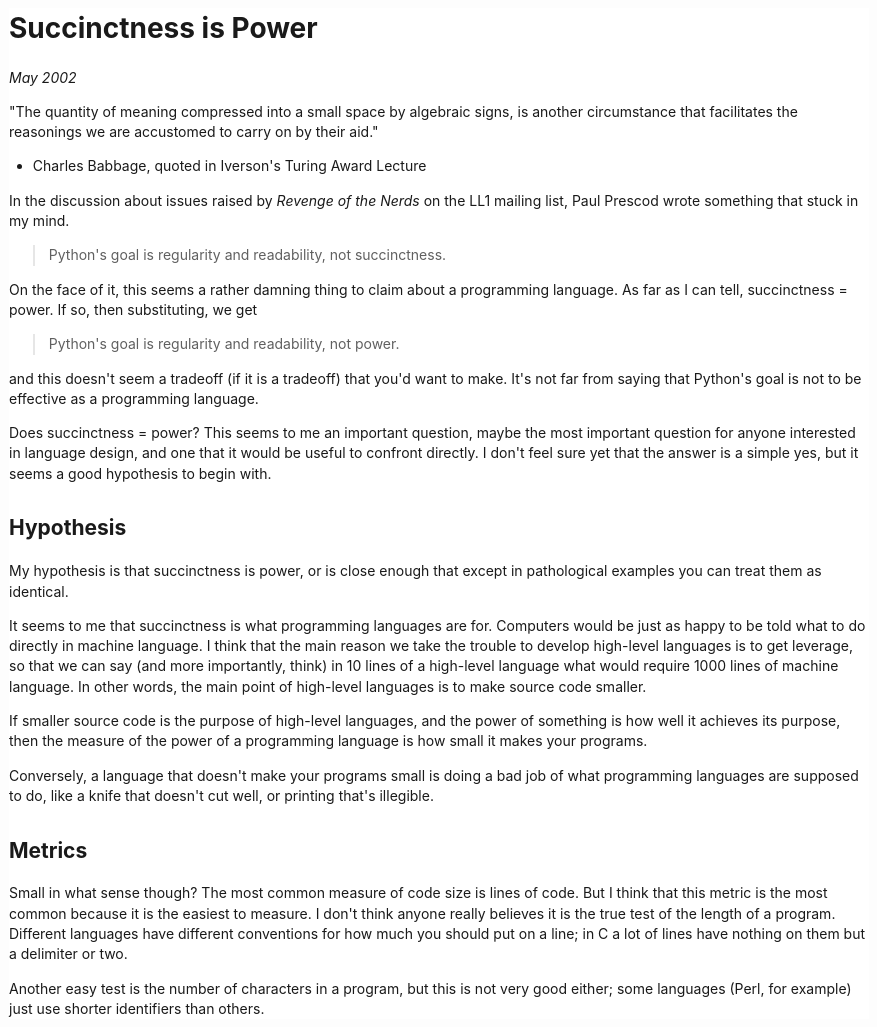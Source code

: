 # Succinctness is Power

_May 2002_

"The quantity of meaning compressed into a small space by algebraic signs, is another circumstance that facilitates the reasonings we are accustomed to carry on by their aid."

- Charles Babbage, quoted in Iverson's Turing Award Lecture

In the discussion about issues raised by _Revenge of the Nerds_ on the LL1 mailing list, Paul Prescod wrote something that stuck in my mind.

> Python's goal is regularity and readability, not succinctness.

On the face of it, this seems a rather damning thing to claim about a programming language. As far as I can tell, succinctness = power. If so, then substituting, we get

> Python's goal is regularity and readability, not power.

and this doesn't seem a tradeoff (if it is a tradeoff) that you'd want to make. It's not far from saying that Python's goal is not to be effective as a programming language.

Does succinctness = power? This seems to me an important question, maybe the most important question for anyone interested in language design, and one that it would be useful to confront directly. I don't feel sure yet that the answer is a simple yes, but it seems a good hypothesis to begin with.

## Hypothesis

My hypothesis is that succinctness is power, or is close enough that except in pathological examples you can treat them as identical.

It seems to me that succinctness is what programming languages are for. Computers would be just as happy to be told what to do directly in machine language. I think that the main reason we take the trouble to develop high-level languages is to get leverage, so that we can say (and more importantly, think) in 10 lines of a high-level language what would require 1000 lines of machine language. In other words, the main point of high-level languages is to make source code smaller.

If smaller source code is the purpose of high-level languages, and the power of something is how well it achieves its purpose, then the measure of the power of a programming language is how small it makes your programs.

Conversely, a language that doesn't make your programs small is doing a bad job of what programming languages are supposed to do, like a knife that doesn't cut well, or printing that's illegible.

## Metrics

Small in what sense though? The most common measure of code size is lines of code. But I think that this metric is the most common because it is the easiest to measure. I don't think anyone really believes it is the true test of the length of a program. Different languages have different conventions for how much you should put on a line; in C a lot of lines have nothing on them but a delimiter or two.

Another easy test is the number of characters in a program, but this is not very good either; some languages (Perl, for example) just use shorter identifiers than others.
